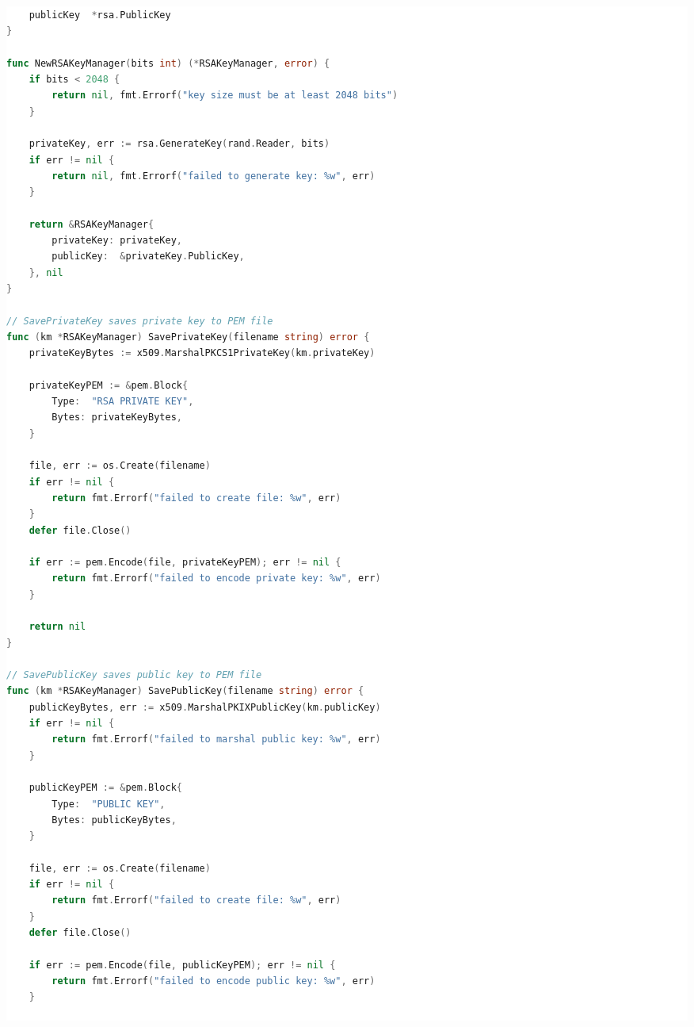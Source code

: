 ```go
    publicKey  *rsa.PublicKey
}

func NewRSAKeyManager(bits int) (*RSAKeyManager, error) {
    if bits < 2048 {
        return nil, fmt.Errorf("key size must be at least 2048 bits")
    }
    
    privateKey, err := rsa.GenerateKey(rand.Reader, bits)
    if err != nil {
        return nil, fmt.Errorf("failed to generate key: %w", err)
    }
    
    return &RSAKeyManager{
        privateKey: privateKey,
        publicKey:  &privateKey.PublicKey,
    }, nil
}

// SavePrivateKey saves private key to PEM file
func (km *RSAKeyManager) SavePrivateKey(filename string) error {
    privateKeyBytes := x509.MarshalPKCS1PrivateKey(km.privateKey)
    
    privateKeyPEM := &pem.Block{
        Type:  "RSA PRIVATE KEY",
        Bytes: privateKeyBytes,
    }
    
    file, err := os.Create(filename)
    if err != nil {
        return fmt.Errorf("failed to create file: %w", err)
    }
    defer file.Close()
    
    if err := pem.Encode(file, privateKeyPEM); err != nil {
        return fmt.Errorf("failed to encode private key: %w", err)
    }
    
    return nil
}

// SavePublicKey saves public key to PEM file
func (km *RSAKeyManager) SavePublicKey(filename string) error {
    publicKeyBytes, err := x509.MarshalPKIXPublicKey(km.publicKey)
    if err != nil {
        return fmt.Errorf("failed to marshal public key: %w", err)
    }
    
    publicKeyPEM := &pem.Block{
        Type:  "PUBLIC KEY",
        Bytes: publicKeyBytes,
    }
    
    file, err := os.Create(filename)
    if err != nil {
        return fmt.Errorf("failed to create file: %w", err)
    }
    defer file.Close()
    
    if err := pem.Encode(file, publicKeyPEM); err != nil {
        return fmt.Errorf("failed to encode public key: %w", err)
    }
    
```